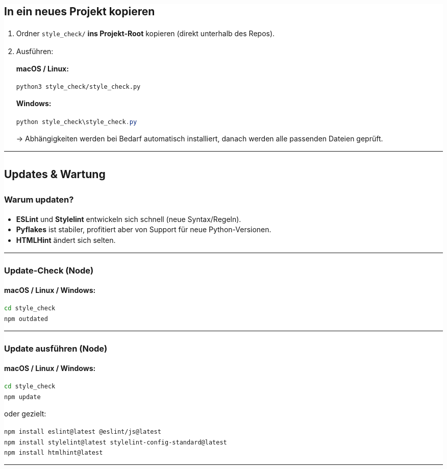 
## In ein neues Projekt kopieren

1. Ordner `style_check/` **ins Projekt-Root** kopieren (direkt unterhalb des Repos).
2. Ausführen:

   **macOS / Linux:**
   ```bash
   python3 style_check/style_check.py
   ```

   **Windows:**
   ```powershell
   python style_check\style_check.py
   ```

   → Abhängigkeiten werden bei Bedarf automatisch installiert, danach werden alle passenden Dateien geprüft.

---

## Updates & Wartung

### Warum updaten?
- **ESLint** und **Stylelint** entwickeln sich schnell (neue Syntax/Regeln).
- **Pyflakes** ist stabiler, profitiert aber von Support für neue Python-Versionen.
- **HTMLHint** ändert sich selten.

---

### Update-Check (Node)

**macOS / Linux / Windows:**
```bash
cd style_check
npm outdated
```

---

### Update ausführen (Node)

**macOS / Linux / Windows:**
```bash
cd style_check
npm update
```

oder gezielt:
```bash
npm install eslint@latest @eslint/js@latest
npm install stylelint@latest stylelint-config-standard@latest
npm install htmlhint@latest
```

---